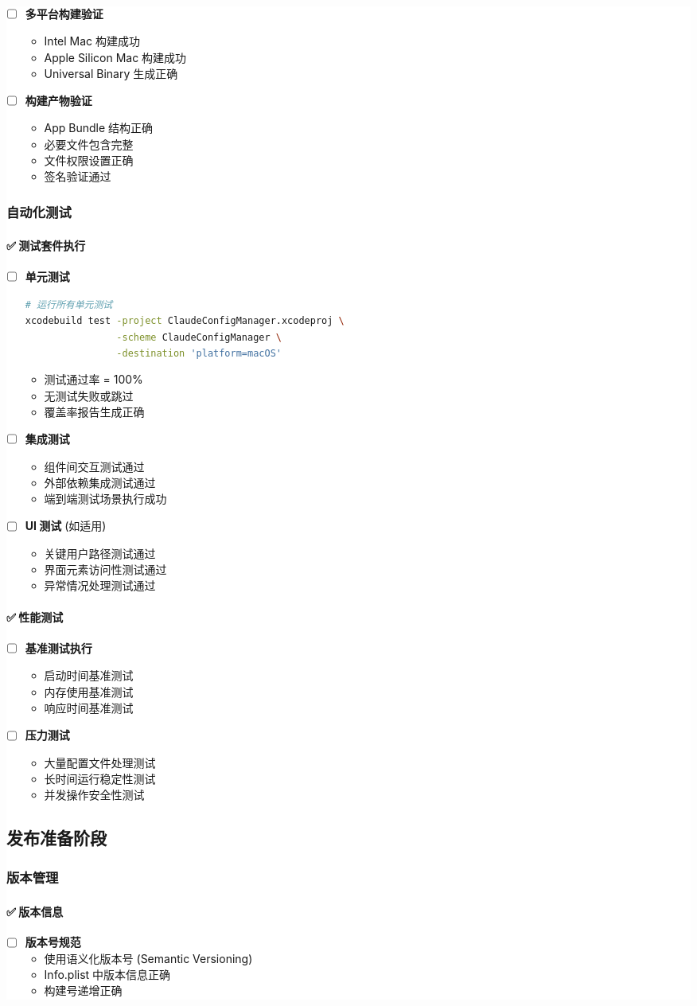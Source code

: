 - [ ] **多平台构建验证**
  - Intel Mac 构建成功
  - Apple Silicon Mac 构建成功
  - Universal Binary 生成正确

- [ ] **构建产物验证**
  - App Bundle 结构正确
  - 必要文件包含完整
  - 文件权限设置正确
  - 签名验证通过

### 自动化测试

#### ✅ 测试套件执行
- [ ] **单元测试**
  ```bash
  # 运行所有单元测试
  xcodebuild test -project ClaudeConfigManager.xcodeproj \
                  -scheme ClaudeConfigManager \
                  -destination 'platform=macOS'
  ```
  - 测试通过率 = 100%
  - 无测试失败或跳过
  - 覆盖率报告生成正确

- [ ] **集成测试**
  - 组件间交互测试通过
  - 外部依赖集成测试通过
  - 端到端测试场景执行成功

- [ ] **UI 测试** (如适用)
  - 关键用户路径测试通过
  - 界面元素访问性测试通过
  - 异常情况处理测试通过

#### ✅ 性能测试
- [ ] **基准测试执行**
  - 启动时间基准测试
  - 内存使用基准测试
  - 响应时间基准测试

- [ ] **压力测试**
  - 大量配置文件处理测试
  - 长时间运行稳定性测试
  - 并发操作安全性测试

## 发布准备阶段

### 版本管理

#### ✅ 版本信息
- [ ] **版本号规范**
  - 使用语义化版本号 (Semantic Versioning)
  - Info.plist 中版本信息正确
  - 构建号递增正确
